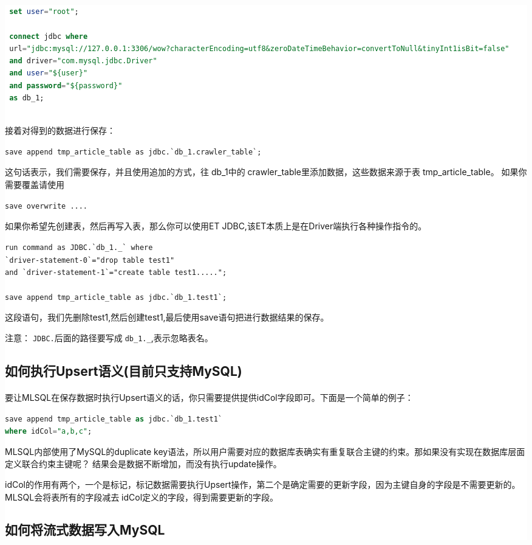 ```sql
 set user="root";
 
 connect jdbc where
 url="jdbc:mysql://127.0.0.1:3306/wow?characterEncoding=utf8&zeroDateTimeBehavior=convertToNull&tinyInt1isBit=false"
 and driver="com.mysql.jdbc.Driver"
 and user="${user}"
 and password="${password}"
 as db_1;
 
```

接着对得到的数据进行保存：

```
save append tmp_article_table as jdbc.`db_1.crawler_table`;
```

这句话表示，我们需要保存，并且使用追加的方式，往 db_1中的 crawler_table里添加数据，这些数据来源于表
tmp_article_table。 如果你需要覆盖请使用 

```
save overwrite ....
```


如果你希望先创建表，然后再写入表，那么你可以使用ET JDBC,该ET本质上是在Driver端执行各种操作指令的。

```
run command as JDBC.`db_1._` where
`driver-statement-0`="drop table test1"
and `driver-statement-1`="create table test1.....";

save append tmp_article_table as jdbc.`db_1.test1`;
```


这段语句，我们先删除test1,然后创建test1,最后使用save语句把进行数据结果的保存。

注意： `JDBC.`后面的路径要写成 `db_1._`,表示忽略表名。

## 如何执行Upsert语义(目前只支持MySQL)

要让MLSQL在保存数据时执行Upsert语义的话，你只需要提供提供idCol字段即可。下面是一个简单的例子：

```sql
save append tmp_article_table as jdbc.`db_1.test1`
where idCol="a,b,c";
```

MLSQL内部使用了MySQL的duplicate key语法，所以用户需要对应的数据库表确实有重复联合主键的约束。那如果没有实现在数据库层面定义联合约束主键呢？
结果会是数据不断增加，而没有执行update操作。

idCol的作用有两个，一个是标记，标记数据需要执行Upsert操作，第二个是确定需要的更新字段，因为主键自身的字段是不需要更新的。MLSQL会将表所有的字段减去
idCol定义的字段，得到需要更新的字段。

## 如何将流式数据写入MySQL
